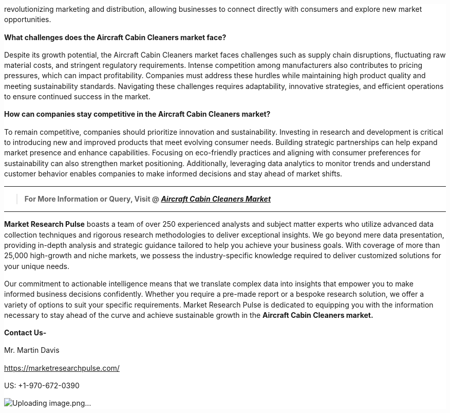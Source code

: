 revolutionizing marketing and distribution, allowing businesses to connect directly with consumers and explore new market opportunities.</p><p><strong>What challenges does the Aircraft Cabin Cleaners market face?</strong></p><p>Despite its growth potential, the Aircraft Cabin Cleaners market faces challenges such as supply chain disruptions, fluctuating raw material costs, and stringent regulatory requirements. Intense competition among manufacturers also contributes to pricing pressures, which can impact profitability. Companies must address these hurdles while maintaining high product quality and meeting sustainability standards. Navigating these challenges requires adaptability, innovative strategies, and efficient operations to ensure continued success in the market.</p><p><strong>How can companies stay competitive in the Aircraft Cabin Cleaners market?</strong></p><p>To remain competitive, companies should prioritize innovation and sustainability. Investing in research and development is critical to introducing new and improved products that meet evolving consumer needs. Building strategic partnerships can help expand market presence and enhance capabilities. Focusing on eco-friendly practices and aligning with consumer preferences for sustainability can also strengthen market positioning. Additionally, leveraging data analytics to monitor trends and understand customer behavior enables companies to make informed decisions and stay ahead of market shifts.</p><hr /><blockquote><p><strong>For More Information or Query, Visit @&nbsp;<em><a href="https://marketresearchpulse.com/report/102792/aircraft-cabin-cleaners-market?utm_source=Linkedin&utm_medium=023">Aircraft Cabin Cleaners Market</a></em></strong></p></blockquote><hr /><p><strong>Market Research Pulse</strong> boasts a team of over 250 experienced analysts and subject matter experts who utilize advanced data collection techniques and rigorous research methodologies to deliver exceptional insights. We go beyond mere data presentation, providing in-depth analysis and strategic guidance tailored to help you achieve your business goals. With coverage of more than 25,000 high-growth and niche markets, we possess the industry-specific knowledge required to deliver customized solutions for your unique needs.</p><p>Our commitment to actionable intelligence means that we translate complex data into insights that empower you to make informed business decisions confidently. Whether you require a pre-made report or a bespoke research solution, we offer a variety of options to suit your specific requirements. Market Research Pulse is dedicated to equipping you with the information necessary to stay ahead of the curve and achieve sustainable growth in the <strong>Aircraft Cabin Cleaners market.</strong></p><p><strong>Contact Us-</strong></p><p>Mr. Martin Davis</p><p>https://marketresearchpulse.com/</p><p>US: +1-970-672-0390</p>
![Uploading image.png…]()
